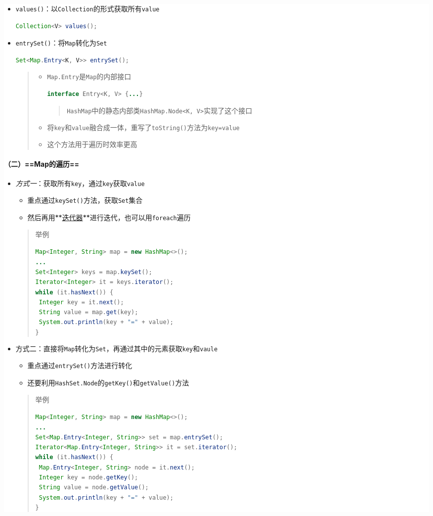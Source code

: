   - `values()`：以`Collection`的形式获取所有`value`

    ```java
    Collection<V> values();
    ```

  - `entrySet()`：将`Map`转化为`Set`

    ```java
    Set<Map.Entry<K, V>> entrySet();
    ```

    > - `Map.Entry`是`Map`的内部接口
    >
    >   ```java
    >   interface Entry<K, V> {...}
    >   ```
    >
    >   > `HashMap`中的静态内部类`HashMap.Node<K, V>`实现了这个接口
    >
    > - 将`key`和`value`融合成一体，重写了`toString()`方法为`key=value`
    >
    > - 这个方法用于遍历时效率更高

#### （二）==Map的遍历==

- *方式一*：获取所有`key`，通过`key`获取`value`

  - 重点通过`keySet()`方法，获取`Set`集合

  - 然后再用**<u>迭代器</u>**进行迭代，也可以用`foreach`遍历


  > 举例
  >
  > ```java
  > Map<Integer, String> map = new HashMap<>();
  > ...
  > Set<Integer> keys = map.keySet();
  > Iterator<Integer> it = keys.iterator();
  > while (it.hasNext()) {
  >  Integer key = it.next();
  >  String value = map.get(key);
  >  System.out.println(key + "=" + value);
  > }
  > ```

- 方式二：直接将`Map`转化为`Set`，再通过其中的元素获取`key`和`vaule`

  - 重点通过`entrySet()`方法进行转化

  - 还要利用`HashSet.Node`的`getKey()`和`getValue()`方法


  > 举例
  >
  > ```java
  > Map<Integer, String> map = new HashMap<>();
  > ...
  > Set<Map.Entry<Integer, String>> set = map.entrySet();
  > Iterator<Map.Entry<Integer, String>> it = set.iterator();
  > while (it.hasNext()) {
  >  Map.Entry<Integer, String> node = it.next();
  >  Integer key = node.getKey();
  >  String value = node.getValue();
  >  System.out.println(key + "=" + value);
  > }
  > ```
